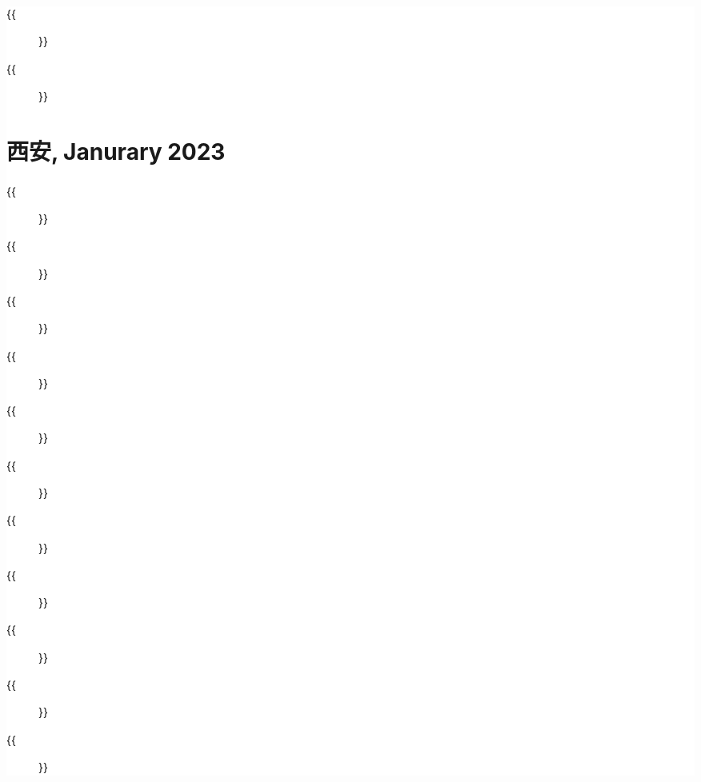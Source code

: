 <div class="col-12 col-md-6 col-lg-4 item">
{{<figure src="/image/Archiemeng/Archie20.jpg">}}
</div>

<div class="col-12 col-md-6 col-lg-4 item">
{{<figure src="/image/Archiemeng/Archie21.jpg">}}
</div>
</div>





# 西安, Janurary 2023

<div class="row">
<div class="col-12 col-md-6 col-lg-4 item">
{{<figure src="/image/西安/1.jpg">}}
</div>

<div class="col-12 col-md-6 col-lg-4 item">
{{<figure src="/image/西安/2.jpg">}}
</div>

<div class="col-12 col-md-6 col-lg-4 item">
{{<figure src="/image/西安/3.jpg">}}
</div>

<div class="col-12 col-md-6 col-lg-4 item">
{{<figure src="/image/西安/4.jpg">}}
</div>

<div class="col-12 col-md-6 col-lg-4 item">
{{<figure src="/image/西安/5.jpg">}}
</div>

<div class="col-12 col-md-6 col-lg-4 item">
{{<figure src="/image/西安/6.jpg">}}
</div>

<div class="col-12 col-md-6 col-lg-4 item">
{{<figure src="/image/西安/7.jpg">}}
</div>

<div class="col-12 col-md-6 col-lg-4 item">
{{<figure src="/image/西安/8.jpg">}}
</div>

<div class="col-12 col-md-6 col-lg-4 item">
{{<figure src="/image/西安/9.jpg">}}
</div>

<div class="col-12 col-md-6 col-lg-4 item">
{{<figure src="/image/西安/10.jpg">}}
</div>

<div class="col-12 col-md-6 col-lg-4 item">
{{<figure src="/image/西安/11.jpg">}}
</div>
